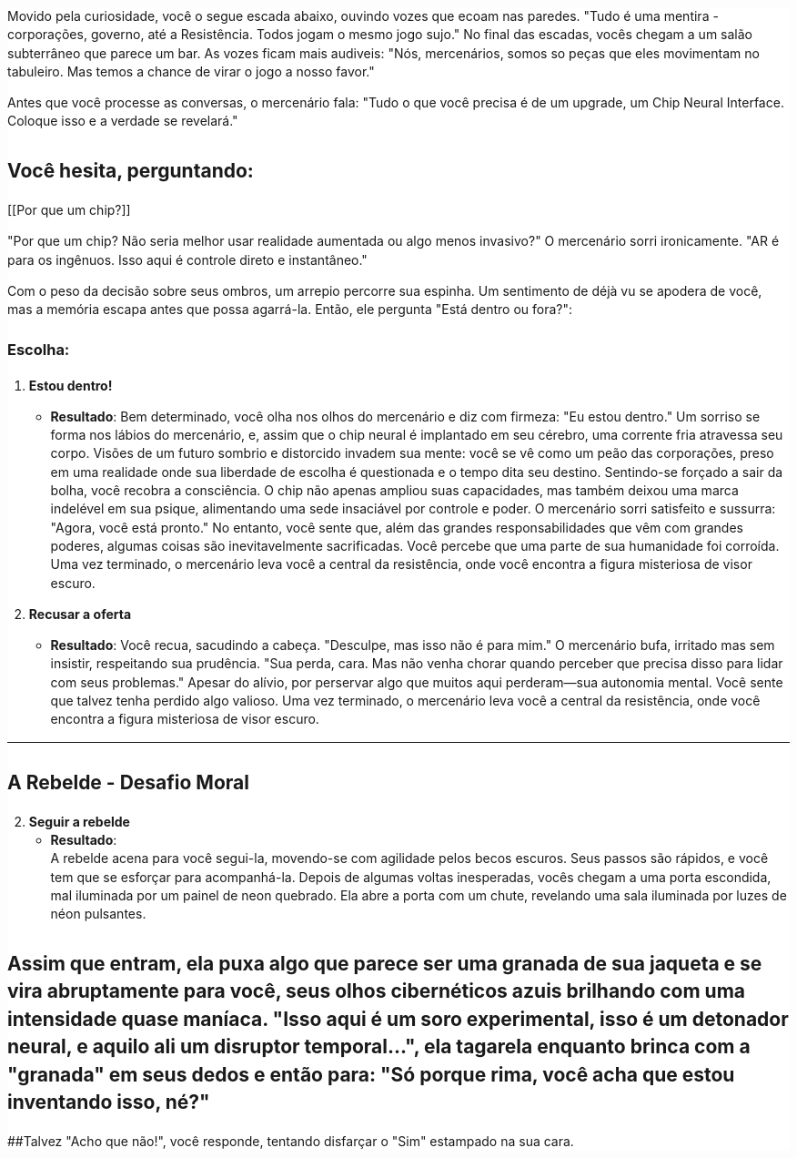 Movido pela curiosidade, você o segue escada abaixo, ouvindo vozes que ecoam nas paredes. "Tudo é uma mentira - corporações, governo, até a Resistência. Todos jogam o mesmo jogo sujo." No final das escadas, vocês chegam a um salão subterrâneo que parece um bar. As vozes ficam mais audiveis: "Nós, mercenários, somos so peças que eles movimentam no tabuleiro. Mas temos a chance de virar o jogo a nosso favor."

Antes que você processe as conversas, o mercenário fala: "Tudo o que você precisa é de um upgrade, um Chip Neural Interface. Coloque isso e a verdade se revelará."

Você hesita, perguntando: 
---
[[Por que um chip?]]

"Por que um chip? Não seria melhor usar realidade aumentada ou algo menos invasivo?" O mercenário sorri ironicamente. "AR é para os ingênuos. Isso aqui é controle direto e instantâneo."

Com o peso da decisão sobre seus ombros, um arrepio percorre sua espinha. Um sentimento de déjà vu se apodera de você, mas a memória escapa antes que possa agarrá-la. Então, ele pergunta "Está dentro ou fora?":
### Escolha:

1. **Estou dentro!**
   - **Resultado**: Bem determinado, você olha nos olhos do mercenário e diz com firmeza: "Eu estou dentro." Um sorriso se forma nos lábios do mercenário, e, assim que o chip neural é implantado em seu cérebro, uma corrente fria atravessa seu corpo. Visões de um futuro sombrio e distorcido invadem sua mente: você se vê como um peão das corporações, preso em uma realidade onde sua liberdade de escolha é questionada e o tempo dita seu destino. Sentindo-se forçado a sair da bolha, você recobra a consciência. O chip não apenas ampliou suas capacidades, mas também deixou uma marca indelével em sua psique, alimentando uma sede insaciável por controle e poder. O mercenário sorri satisfeito e sussurra: "Agora, você está pronto." No entanto, você sente que, além das grandes responsabilidades que vêm com grandes poderes, algumas coisas são inevitavelmente sacrificadas. Você percebe que uma parte de sua humanidade foi corroída. Uma vez terminado, o mercenário leva você a central da resistência, onde você encontra a figura misteriosa de visor escuro.
   
2. **Recusar a oferta**
   - **Resultado**: Você recua, sacudindo a cabeça. "Desculpe, mas isso não é para mim." O mercenário bufa, irritado mas sem insistir, respeitando sua prudência. "Sua perda, cara. Mas não venha chorar quando perceber que precisa disso para lidar com seus problemas."  Apesar do alívio, por perservar algo que muitos aqui perderam—sua autonomia mental. Você sente que talvez tenha perdido algo valioso. Uma vez terminado, o mercenário leva você a central da resistência, onde você encontra a figura misteriosa de visor escuro.
--- 

## A Rebelde - Desafio Moral
2. **Seguir a rebelde**
   - **Resultado**:  
A rebelde acena para você segui-la, movendo-se com agilidade pelos becos escuros. Seus passos são rápidos, e você tem que se esforçar para acompanhá-la. Depois de algumas voltas inesperadas, vocês chegam a uma porta escondida, mal iluminada por um painel de neon quebrado. Ela abre a porta com um chute, revelando uma sala iluminada por luzes de néon pulsantes.

Assim que entram, ela puxa algo que parece ser uma granada de sua jaqueta e se vira abruptamente para você, seus olhos cibernéticos azuis brilhando com uma intensidade quase maníaca. "Isso aqui é um soro experimental, isso é um detonador neural, e aquilo ali um disruptor temporal...", ela tagarela enquanto brinca com a "granada" em seus dedos e então para: "Só porque rima, você acha que estou inventando isso, né?"
--- 
##Talvez
"Acho que não!", você responde, tentando disfarçar o "Sim" estampado na sua cara.
